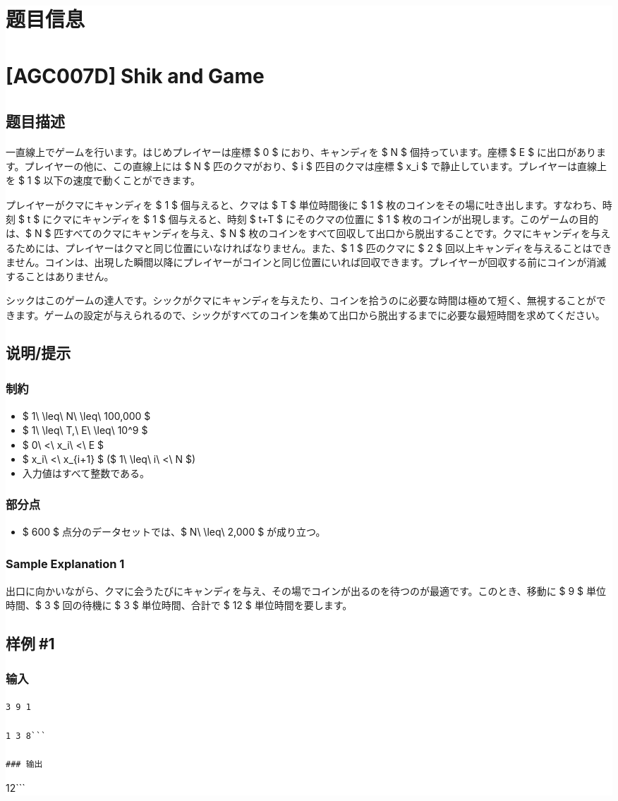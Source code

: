 # 题目信息

# [AGC007D] Shik and Game

## 题目描述

[problemUrl]: https://atcoder.jp/contests/agc007/tasks/agc007_d

一直線上でゲームを行います。はじめプレイヤーは座標 $ 0 $ におり、キャンディを $ N $ 個持っています。座標 $ E $ に出口があります。プレイヤーの他に、この直線上には $ N $ 匹のクマがおり、$ i $ 匹目のクマは座標 $ x_i $ で静止しています。プレイヤーは直線上を $ 1 $ 以下の速度で動くことができます。

プレイヤーがクマにキャンディを $ 1 $ 個与えると、クマは $ T $ 単位時間後に $ 1 $ 枚のコインをその場に吐き出します。すなわち、時刻 $ t $ にクマにキャンディを $ 1 $ 個与えると、時刻 $ t+T $ にそのクマの位置に $ 1 $ 枚のコインが出現します。このゲームの目的は、$ N $ 匹すべてのクマにキャンディを与え、$ N $ 枚のコインをすべて回収して出口から脱出することです。クマにキャンディを与えるためには、プレイヤーはクマと同じ位置にいなければなりません。また、$ 1 $ 匹のクマに $ 2 $ 回以上キャンディを与えることはできません。コインは、出現した瞬間以降にプレイヤーがコインと同じ位置にいれば回収できます。プレイヤーが回収する前にコインが消滅することはありません。

シックはこのゲームの達人です。シックがクマにキャンディを与えたり、コインを拾うのに必要な時間は極めて短く、無視することができます。ゲームの設定が与えられるので、シックがすべてのコインを集めて出口から脱出するまでに必要な最短時間を求めてください。

## 说明/提示

### 制約

- $ 1\ \leq\ N\ \leq\ 100,000 $
- $ 1\ \leq\ T,\ E\ \leq\ 10^9 $
- $ 0\ <\ x_i\ <\ E $
- $ x_i\ <\ x_{i+1} $ ($ 1\ \leq\ i\ <\ N $)
- 入力値はすべて整数である。

### 部分点

- $ 600 $ 点分のデータセットでは、$ N\ \leq\ 2,000 $ が成り立つ。

### Sample Explanation 1

出口に向かいながら、クマに会うたびにキャンディを与え、その場でコインが出るのを待つのが最適です。このとき、移動に $ 9 $ 単位時間、$ 3 $ 回の待機に $ 3 $ 単位時間、合計で $ 12 $ 単位時間を要します。

## 样例 #1

### 输入

```
3 9 1

1 3 8```

### 输出

```
12```
